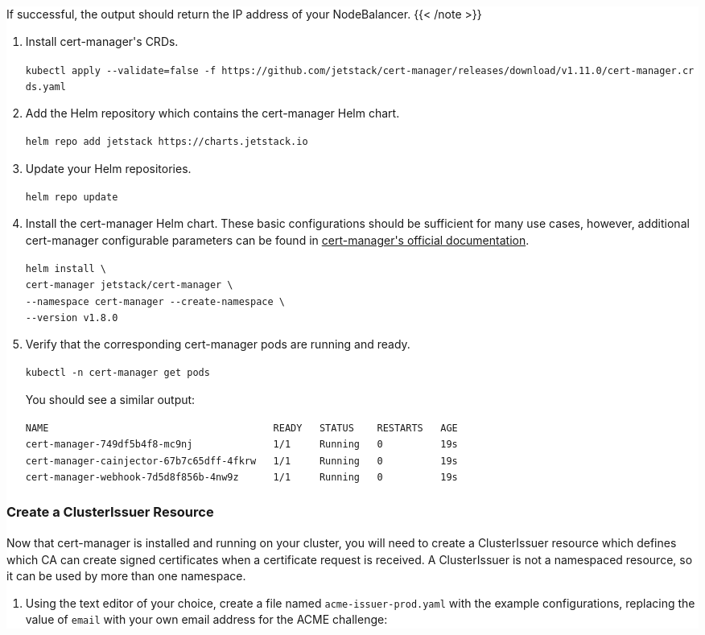 If successful, the output should return the IP address of your NodeBalancer.
{{< /note >}}

1.  Install cert-manager's CRDs.

    ```command
    kubectl apply --validate=false -f https://github.com/jetstack/cert-manager/releases/download/v1.11.0/cert-manager.crds.yaml
    ```

1.  Add the Helm repository which contains the cert-manager Helm chart.

    ```command
    helm repo add jetstack https://charts.jetstack.io
    ```

1.  Update your Helm repositories.

    ```command
    helm repo update
    ```

1.  Install the cert-manager Helm chart. These basic configurations should be sufficient for many use cases, however, additional cert-manager configurable parameters can be found in [cert-manager's official documentation](https://hub.helm.sh/charts/jetstack/cert-manager).

    ```command
    helm install \
    cert-manager jetstack/cert-manager \
    --namespace cert-manager --create-namespace \
    --version v1.8.0
    ```

1.  Verify that the corresponding cert-manager pods are running and ready.

    ```command
    kubectl -n cert-manager get pods
    ```

    You should see a similar output:

    ```output
    NAME                                       READY   STATUS    RESTARTS   AGE
    cert-manager-749df5b4f8-mc9nj              1/1     Running   0          19s
    cert-manager-cainjector-67b7c65dff-4fkrw   1/1     Running   0          19s
    cert-manager-webhook-7d5d8f856b-4nw9z      1/1     Running   0          19s
    ```

### Create a ClusterIssuer Resource

Now that cert-manager is installed and running on your cluster, you will need to create a ClusterIssuer resource which defines which CA can create signed certificates when a certificate request is received. A ClusterIssuer is not a namespaced resource, so it can be used by more than one namespace.

1.  Using the text editor of your choice, create a file named `acme-issuer-prod.yaml` with the example configurations, replacing the value of `email` with your own email address for the ACME challenge:
